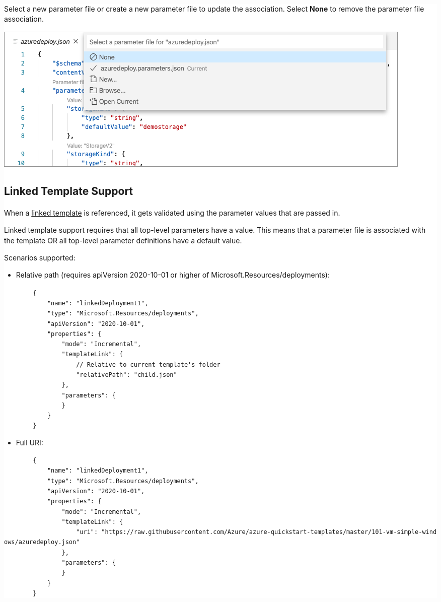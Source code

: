 Select a new parameter file or create a new parameter file to update the association. Select **None** to remove the parameter file association.

![Image showing the parameter file creation options (none, new, and browse)](./images/undo-change-mapping-two.png)

## Linked Template Support

When a [linked template](https://docs.microsoft.com/en-us/azure/azure-resource-manager/templates/linked-templates#linked-template) is referenced, it gets validated using the parameter values that are passed in.

Linked template support requires that all top-level parameters have a value. This means that a parameter file is associated with the template OR all top-level parameter definitions have a default value.

Scenarios supported:

- Relative path (requires apiVersion 2020-10-01 or higher of Microsoft.Resources/deployments):

```json5
        {
            "name": "linkedDeployment1",
            "type": "Microsoft.Resources/deployments",
            "apiVersion": "2020-10-01",
            "properties": {
                "mode": "Incremental",
                "templateLink": {
                    // Relative to current template's folder
                    "relativePath": "child.json"
                },
                "parameters": {
                }
            }
        }
```

- Full URI:

```json5
        {
            "name": "linkedDeployment1",
            "type": "Microsoft.Resources/deployments",
            "apiVersion": "2020-10-01",
            "properties": {
                "mode": "Incremental",
                "templateLink": {
                    "uri": "https://raw.githubusercontent.com/Azure/azure-quickstart-templates/master/101-vm-simple-windows/azuredeploy.json"
                },
                "parameters": {
                }
            }
        }
```